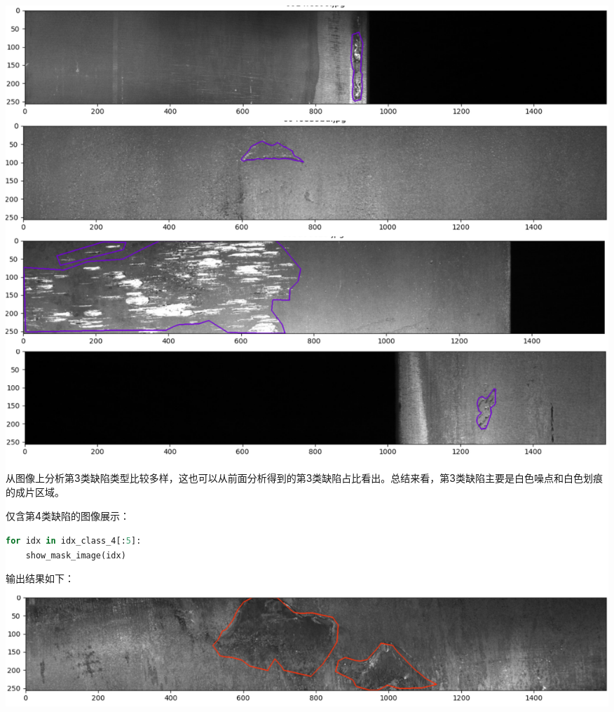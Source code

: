 <img src="./images/yes3_2.png"  width = "1000" />  
<img src="./images/yes3_3.png"  width = "1000" />  
<img src="./images/yes3_4.png"  width = "1000" />  
<img src="./images/yes3_5.png"  width = "1000" />  
</div>

从图像上分析第3类缺陷类型比较多样，这也可以从前面分析得到的第3类缺陷占比看出。总结来看，第3类缺陷主要是白色噪点和白色划痕的成片区域。

仅含第4类缺陷的图像展示：
``` python
for idx in idx_class_4[:5]:
    show_mask_image(idx)
```

输出结果如下：
<div align="center">
<img src="./images/yes4_1.png"  width = "1000" />  